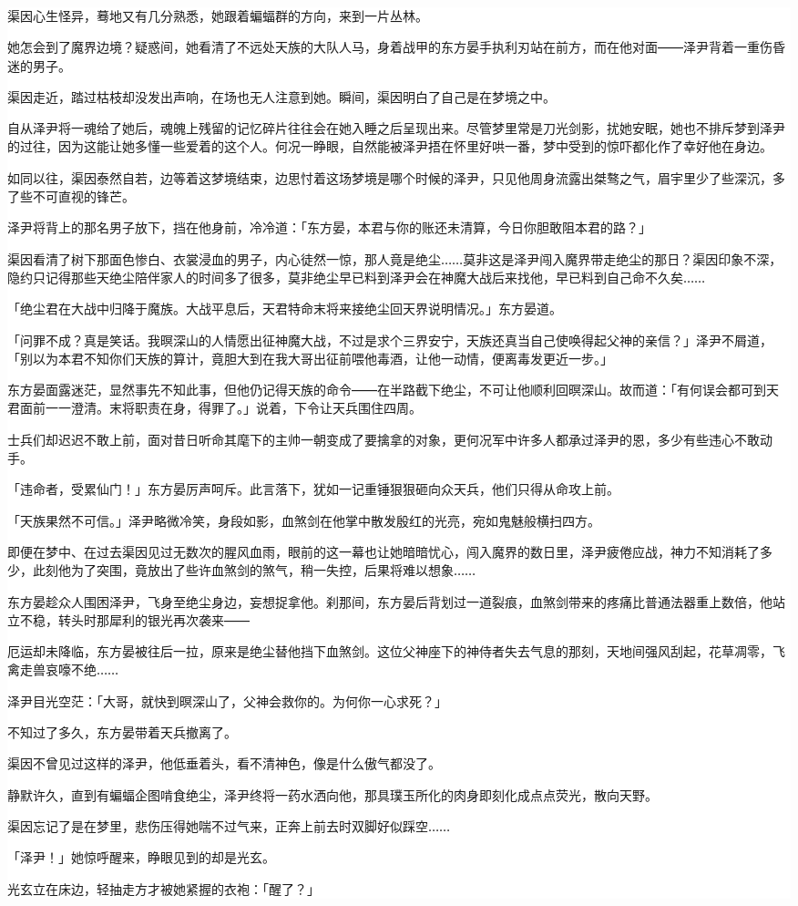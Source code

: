 渠因心生怪异，蓦地又有几分熟悉，她跟着蝙蝠群的方向，来到一片丛林。


她怎会到了魔界边境？疑惑间，她看清了不远处天族的大队人马，身着战甲的东方晏手执利刃站在前方，而在他对面——泽尹背着一重伤昏迷的男子。


渠因走近，踏过枯枝却没发出声响，在场也无人注意到她。瞬间，渠因明白了自己是在梦境之中。


自从泽尹将一魂给了她后，魂魄上残留的记忆碎片往往会在她入睡之后呈现出来。尽管梦里常是刀光剑影，扰她安眠，她也不排斥梦到泽尹的过往，因为这能让她多懂一些爱着的这个人。何况一睁眼，自然能被泽尹捂在怀里好哄一番，梦中受到的惊吓都化作了幸好他在身边。


如同以往，渠因泰然自若，边等着这梦境结束，边思忖着这场梦境是哪个时候的泽尹，只见他周身流露出桀骜之气，眉宇里少了些深沉，多了些不可直视的锋芒。


泽尹将背上的那名男子放下，挡在他身前，冷冷道：「东方晏，本君与你的账还未清算，今日你胆敢阻本君的路？」


渠因看清了树下那面色惨白、衣裳浸血的男子，内心徒然一惊，那人竟是绝尘……莫非这是泽尹闯入魔界带走绝尘的那日？渠因印象不深，隐约只记得那些天绝尘陪伴家人的时间多了很多，莫非绝尘早已料到泽尹会在神魔大战后来找他，早已料到自己命不久矣……


「绝尘君在大战中归降于魔族。大战平息后，天君特命末将来接绝尘回天界说明情况。」东方晏道。


「问罪不成？真是笑话。我暝深山的人情愿出征神魔大战，不过是求个三界安宁，天族还真当自己使唤得起父神的亲信？」泽尹不屑道，「别以为本君不知你们天族的算计，竟胆大到在我大哥出征前喂他毒酒，让他一动情，便离毒发更近一步。」


东方晏面露迷茫，显然事先不知此事，但他仍记得天族的命令——在半路截下绝尘，不可让他顺利回暝深山。故而道：「有何误会都可到天君面前一一澄清。末将职责在身，得罪了。」说着，下令让天兵围住四周。


士兵们却迟迟不敢上前，面对昔日听命其麾下的主帅一朝变成了要擒拿的对象，更何况军中许多人都承过泽尹的恩，多少有些违心不敢动手。


「违命者，受累仙门！」东方晏厉声呵斥。此言落下，犹如一记重锤狠狠砸向众天兵，他们只得从命攻上前。


「天族果然不可信。」泽尹略微冷笑，身段如影，血煞剑在他掌中散发殷红的光亮，宛如鬼魅般横扫四方。


即便在梦中、在过去渠因见过无数次的腥风血雨，眼前的这一幕也让她暗暗忧心，闯入魔界的数日里，泽尹疲倦应战，神力不知消耗了多少，此刻他为了突围，竟放出了些许血煞剑的煞气，稍一失控，后果将难以想象……


东方晏趁众人围困泽尹，飞身至绝尘身边，妄想捉拿他。刹那间，东方晏后背划过一道裂痕，血煞剑带来的疼痛比普通法器重上数倍，他站立不稳，转头时那犀利的银光再次袭来——


厄运却未降临，东方晏被往后一拉，原来是绝尘替他挡下血煞剑。这位父神座下的神侍者失去气息的那刻，天地间强风刮起，花草凋零，飞禽走兽哀嚎不绝……


泽尹目光空茫：「大哥，就快到暝深山了，父神会救你的。为何你一心求死？」


不知过了多久，东方晏带着天兵撤离了。


渠因不曾见过这样的泽尹，他低垂着头，看不清神色，像是什么傲气都没了。


静默许久，直到有蝙蝠企图啃食绝尘，泽尹终将一药水洒向他，那具璞玉所化的肉身即刻化成点点荧光，散向天野。


渠因忘记了是在梦里，悲伤压得她喘不过气来，正奔上前去时双脚好似踩空……


「泽尹！」她惊呼醒来，睁眼见到的却是光玄。


光玄立在床边，轻抽走方才被她紧握的衣袍：「醒了？」
